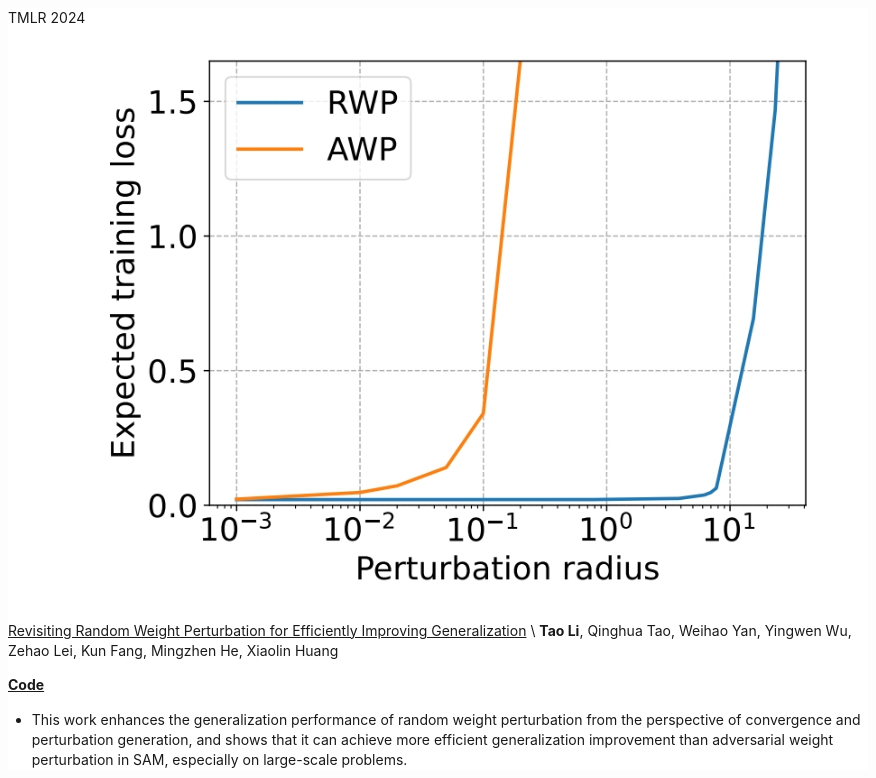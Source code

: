 <div class='paper-box'><div class='paper-box-image'><div><div class="badge">TMLR 2024</div><img src='images/RWP.png' alt="sym" width="100%"></div></div>
<div class='paper-box-text' markdown="1">

[Revisiting Random Weight Perturbation for Efficiently Improving Generalization](https://openreview.net/pdf?id=WbbgOHpoPX) \\
**Tao Li**, Qinghua Tao, Weihao Yan, Yingwen Wu, Zehao Lei, Kun Fang, Mingzhen He, Xiaolin Huang

[**Code**](https://github.com/nblt/mARWP) 
 - This work enhances the generalization performance of random weight perturbation from the perspective of convergence and perturbation generation, and shows that it can achieve more efficient generalization improvement than adversarial weight perturbation in SAM, especially on large-scale problems.
</div>
</div>

